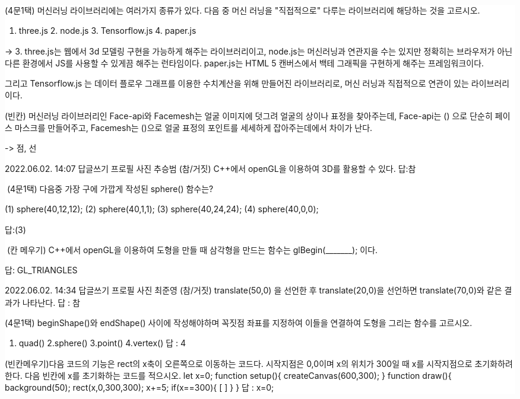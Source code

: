 (4문1택) 머신러닝 라이브러리에는 여러가지 종류가 있다. 다음 중 머신 러닝을 "직접적으로" 다루는 라이브러리에 해당하는 것을 고르시오.

1. three.js 2. node.js 3. Tensorflow.js 4. paper.js

-> 3.
three.js는 웹에서 3d 모델링 구현을 가능하게 해주는 라이브러리이고,
node.js는 머신러닝과 연관지을 수는 있지만
정확히는 브라우저가 아닌 다른 환경에서 JS를 사용할 수 있게끔 해주는 런타임이다.
paper.js는 HTML 5 캔버스에서 백테 그래픽을 구현하게 해주는 프레임워크이다.

그리고 Tensorflow.js 는 데이터 플로우 그래프를 이용한 수치계산을 위해 만들어진 라이브러리로, 머신 러닝과 직접적으로 연관이 있는 라이브러리이다.

(빈칸)
머신러닝 라이브러리인 Face-api와 Facemesh는 얼굴 이미지에 덧그려 얼굴의 상이나 표정을 찾아주는데, Face-api는 () 으로 단순히 페이스 마스크를 만들어주고, Facemesh는 ()으로 얼굴 표정의 포인트를 세세하게 잡아주는데에서 차이가 난다.

-> 점, 선

2022.06.02. 14:07 답글쓰기
프로필 사진
추승범
(참/거짓) C++에서 openGL을 이용하여 3D를 활용할 수 있다.
답:참

​
(4문1택) 다음중 가장 구에 가깝게 작성된 sphere() 함수는?

(1) sphere(40,12,12); (2) sphere(40,1,1); (3) sphere(40,24,24); (4) sphere(40,0,0);

답:(3)

​
(칸 메우기) C++에서 openGL을 이용하여 도형을 만들 때 삼각형을 만드는 함수는 glBegin(_______); 이다.

답: GL_TRIANGLES


2022.06.02. 14:34 답글쓰기
프로필 사진
최준영
(참/거짓) translate(50,0) 을 선언한 후 translate(20,0)을 선언하면 translate(70,0)와 같은 결과가 나타난다.
답 : 참

(4문1택) beginShape()와 endShape() 사이에 작성해야하며 꼭짓점 좌표를 지정하여 이들을 연결하여 도형을 그리는 함수를 고르시오.
1. quad() 2.sphere() 3.point() 4.vertex()
답 : 4

(빈칸메우기)다음 코드의 기능은 rect의 x축이 오른쪽으로 이동하는 코드다.
시작지점은 0,0이며 x의 위치가 300일 때 x를 시작지점으로 초기화하려한다.
다음 빈칸에 x를 초기화하는 코드를 적으시오.
let x=0;
function setup(){
createCanvas(600,300);
}
function draw(){
background(50);
rect(x,0,300,300);
x+=5;
if(x==300){
[ ]
}
}
답 : x=0;
